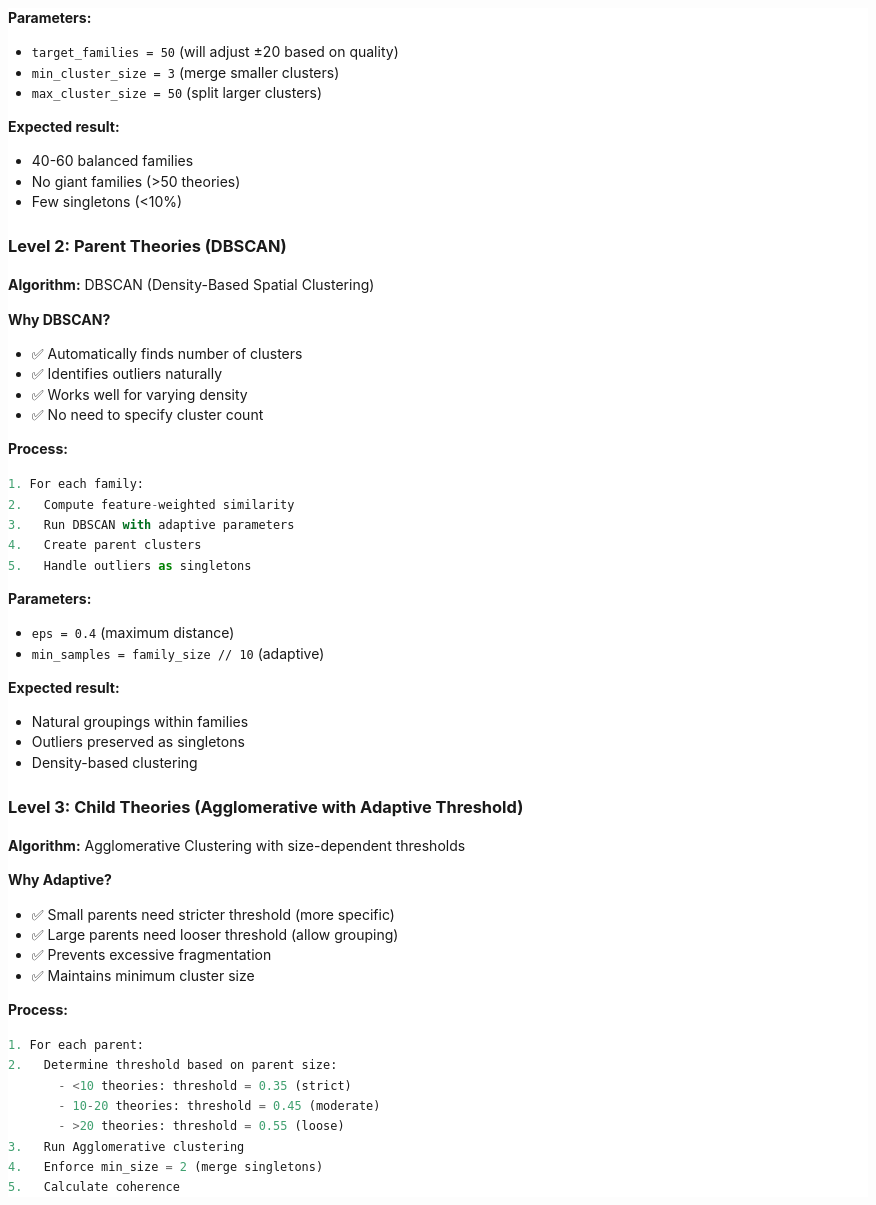 **Parameters:**
- `target_families = 50` (will adjust ±20 based on quality)
- `min_cluster_size = 3` (merge smaller clusters)
- `max_cluster_size = 50` (split larger clusters)

**Expected result:**
- 40-60 balanced families
- No giant families (>50 theories)
- Few singletons (<10%)

### Level 2: Parent Theories (DBSCAN)

**Algorithm:** DBSCAN (Density-Based Spatial Clustering)

**Why DBSCAN?**
- ✅ Automatically finds number of clusters
- ✅ Identifies outliers naturally
- ✅ Works well for varying density
- ✅ No need to specify cluster count

**Process:**
```python
1. For each family:
2.   Compute feature-weighted similarity
3.   Run DBSCAN with adaptive parameters
4.   Create parent clusters
5.   Handle outliers as singletons
```

**Parameters:**
- `eps = 0.4` (maximum distance)
- `min_samples = family_size // 10` (adaptive)

**Expected result:**
- Natural groupings within families
- Outliers preserved as singletons
- Density-based clustering

### Level 3: Child Theories (Agglomerative with Adaptive Threshold)

**Algorithm:** Agglomerative Clustering with size-dependent thresholds

**Why Adaptive?**
- ✅ Small parents need stricter threshold (more specific)
- ✅ Large parents need looser threshold (allow grouping)
- ✅ Prevents excessive fragmentation
- ✅ Maintains minimum cluster size

**Process:**
```python
1. For each parent:
2.   Determine threshold based on parent size:
       - <10 theories: threshold = 0.35 (strict)
       - 10-20 theories: threshold = 0.45 (moderate)
       - >20 theories: threshold = 0.55 (loose)
3.   Run Agglomerative clustering
4.   Enforce min_size = 2 (merge singletons)
5.   Calculate coherence
```
